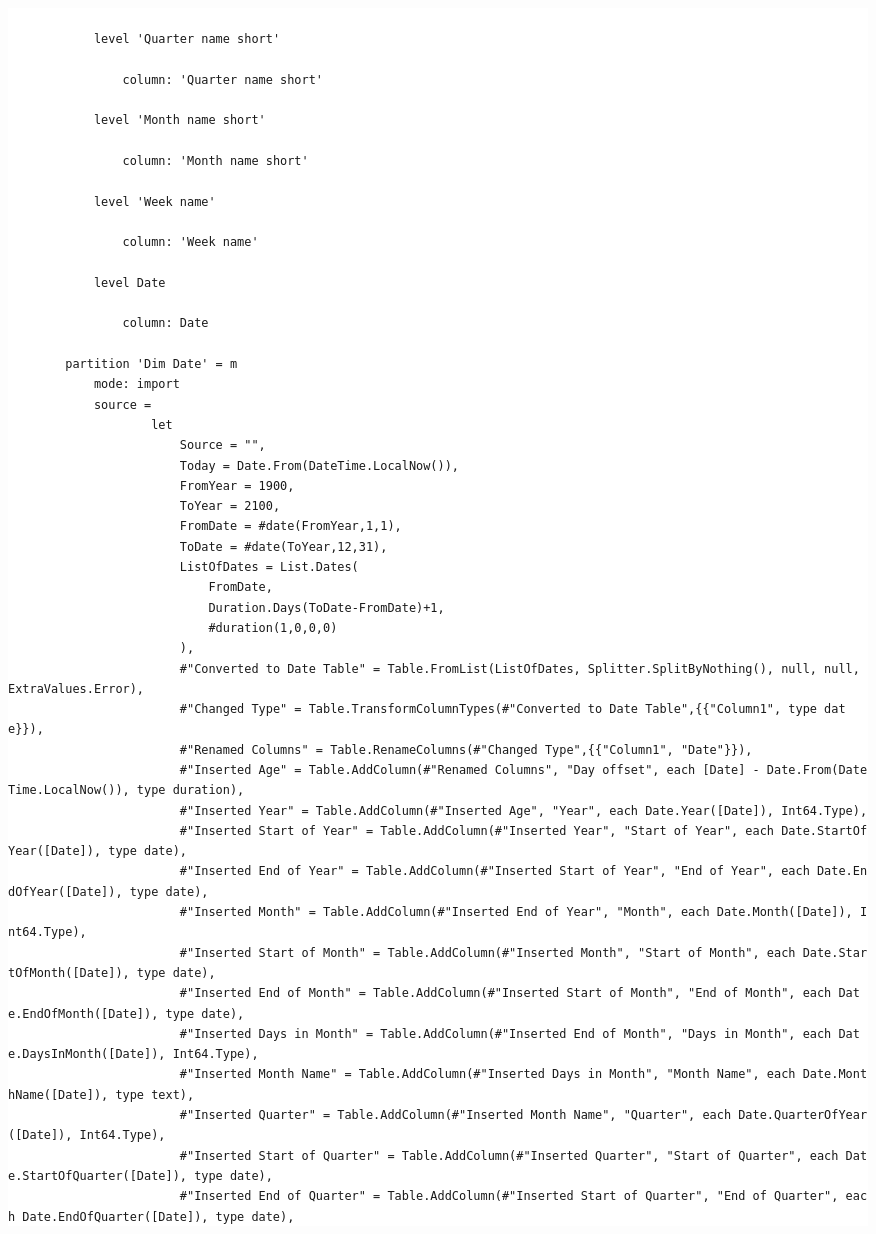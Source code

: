```tmdl title="Date dimension TMDL Script" linenums="1"
 
			level 'Quarter name short'
 
				column: 'Quarter name short'
 
			level 'Month name short'
 
				column: 'Month name short'
 
			level 'Week name'
 
				column: 'Week name'
 
			level Date
 
				column: Date
 
		partition 'Dim Date' = m
			mode: import
			source =
					let
					    Source = "",
					    Today = Date.From(DateTime.LocalNow()),
					    FromYear = 1900,
					    ToYear = 2100,
					    FromDate = #date(FromYear,1,1),
					    ToDate = #date(ToYear,12,31),
					    ListOfDates = List.Dates(
					        FromDate,
					        Duration.Days(ToDate-FromDate)+1,
					        #duration(1,0,0,0)
					    ),
					    #"Converted to Date Table" = Table.FromList(ListOfDates, Splitter.SplitByNothing(), null, null, ExtraValues.Error),
					    #"Changed Type" = Table.TransformColumnTypes(#"Converted to Date Table",{{"Column1", type date}}),
					    #"Renamed Columns" = Table.RenameColumns(#"Changed Type",{{"Column1", "Date"}}),
					    #"Inserted Age" = Table.AddColumn(#"Renamed Columns", "Day offset", each [Date] - Date.From(DateTime.LocalNow()), type duration),
					    #"Inserted Year" = Table.AddColumn(#"Inserted Age", "Year", each Date.Year([Date]), Int64.Type),
					    #"Inserted Start of Year" = Table.AddColumn(#"Inserted Year", "Start of Year", each Date.StartOfYear([Date]), type date),
					    #"Inserted End of Year" = Table.AddColumn(#"Inserted Start of Year", "End of Year", each Date.EndOfYear([Date]), type date),
					    #"Inserted Month" = Table.AddColumn(#"Inserted End of Year", "Month", each Date.Month([Date]), Int64.Type),
					    #"Inserted Start of Month" = Table.AddColumn(#"Inserted Month", "Start of Month", each Date.StartOfMonth([Date]), type date),
					    #"Inserted End of Month" = Table.AddColumn(#"Inserted Start of Month", "End of Month", each Date.EndOfMonth([Date]), type date),
					    #"Inserted Days in Month" = Table.AddColumn(#"Inserted End of Month", "Days in Month", each Date.DaysInMonth([Date]), Int64.Type),
					    #"Inserted Month Name" = Table.AddColumn(#"Inserted Days in Month", "Month Name", each Date.MonthName([Date]), type text),
					    #"Inserted Quarter" = Table.AddColumn(#"Inserted Month Name", "Quarter", each Date.QuarterOfYear([Date]), Int64.Type),
					    #"Inserted Start of Quarter" = Table.AddColumn(#"Inserted Quarter", "Start of Quarter", each Date.StartOfQuarter([Date]), type date),
					    #"Inserted End of Quarter" = Table.AddColumn(#"Inserted Start of Quarter", "End of Quarter", each Date.EndOfQuarter([Date]), type date),
```